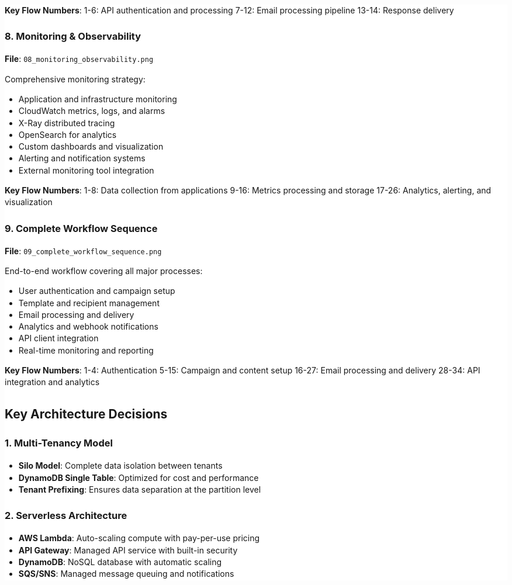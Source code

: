 **Key Flow Numbers**:
1-6: API authentication and processing
7-12: Email processing pipeline
13-14: Response delivery

### 8. Monitoring & Observability
**File**: `08_monitoring_observability.png`

Comprehensive monitoring strategy:
- Application and infrastructure monitoring
- CloudWatch metrics, logs, and alarms
- X-Ray distributed tracing
- OpenSearch for analytics
- Custom dashboards and visualization
- Alerting and notification systems
- External monitoring tool integration

**Key Flow Numbers**:
1-8: Data collection from applications
9-16: Metrics processing and storage
17-26: Analytics, alerting, and visualization

### 9. Complete Workflow Sequence
**File**: `09_complete_workflow_sequence.png`

End-to-end workflow covering all major processes:
- User authentication and campaign setup
- Template and recipient management
- Email processing and delivery
- Analytics and webhook notifications
- API client integration
- Real-time monitoring and reporting

**Key Flow Numbers**:
1-4: Authentication
5-15: Campaign and content setup
16-27: Email processing and delivery
28-34: API integration and analytics

## Key Architecture Decisions

### 1. Multi-Tenancy Model
- **Silo Model**: Complete data isolation between tenants
- **DynamoDB Single Table**: Optimized for cost and performance
- **Tenant Prefixing**: Ensures data separation at the partition level

### 2. Serverless Architecture
- **AWS Lambda**: Auto-scaling compute with pay-per-use pricing
- **API Gateway**: Managed API service with built-in security
- **DynamoDB**: NoSQL database with automatic scaling
- **SQS/SNS**: Managed message queuing and notifications
